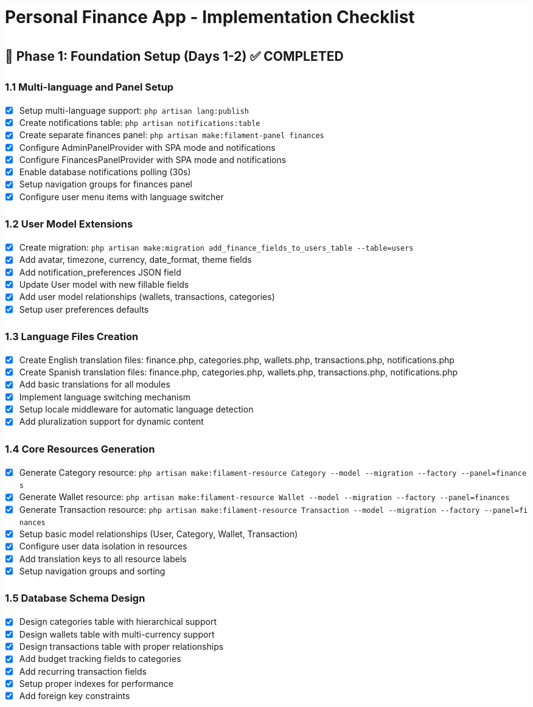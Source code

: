 # Personal Finance App - Implementation Checklist

## 🚀 Phase 1: Foundation Setup (Days 1-2) ✅ COMPLETED

### 1.1 Multi-language and Panel Setup
- [x] Setup multi-language support: `php artisan lang:publish`
- [x] Create notifications table: `php artisan notifications:table`
- [x] Create separate finances panel: `php artisan make:filament-panel finances`
- [x] Configure AdminPanelProvider with SPA mode and notifications
- [x] Configure FinancesPanelProvider with SPA mode and notifications
- [x] Enable database notifications polling (30s)
- [x] Setup navigation groups for finances panel
- [x] Configure user menu items with language switcher

### 1.2 User Model Extensions
- [x] Create migration: `php artisan make:migration add_finance_fields_to_users_table --table=users`
- [x] Add avatar, timezone, currency, date_format, theme fields
- [x] Add notification_preferences JSON field
- [x] Update User model with new fillable fields
- [x] Add user model relationships (wallets, transactions, categories)
- [x] Setup user preferences defaults

### 1.3 Language Files Creation
- [x] Create English translation files: finance.php, categories.php, wallets.php, transactions.php, notifications.php
- [x] Create Spanish translation files: finance.php, categories.php, wallets.php, transactions.php, notifications.php
- [x] Add basic translations for all modules
- [x] Implement language switching mechanism
- [x] Setup locale middleware for automatic language detection
- [x] Add pluralization support for dynamic content

### 1.4 Core Resources Generation
- [x] Generate Category resource: `php artisan make:filament-resource Category --model --migration --factory --panel=finances`
- [x] Generate Wallet resource: `php artisan make:filament-resource Wallet --model --migration --factory --panel=finances`
- [x] Generate Transaction resource: `php artisan make:filament-resource Transaction --model --migration --factory --panel=finances`
- [x] Setup basic model relationships (User, Category, Wallet, Transaction)
- [x] Configure user data isolation in resources
- [x] Add translation keys to all resource labels
- [x] Setup navigation groups and sorting

### 1.5 Database Schema Design
- [x] Design categories table with hierarchical support
- [x] Design wallets table with multi-currency support
- [x] Design transactions table with proper relationships
- [x] Add budget tracking fields to categories
- [x] Add recurring transaction fields
- [x] Setup proper indexes for performance
- [x] Add foreign key constraints
